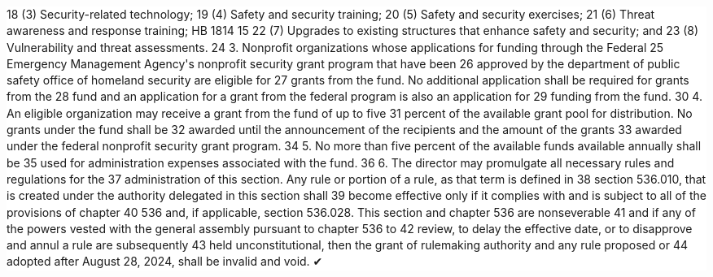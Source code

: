 18 (3) Security-related technology;
19 (4) Safety and security training;
20 (5) Safety and security exercises;
21 (6) Threat awareness and response training;
HB 1814 15
22 (7) Upgrades to existing structures that enhance safety and security; and
23 (8) Vulnerability and threat assessments.
24 3. Nonprofit organizations whose applications for funding through the Federal
25 Emergency Management Agency's nonprofit security grant program that have been
26 approved by the department of public safety office of homeland security are eligible for
27 grants from the fund. No additional application shall be required for grants from the
28 fund and an application for a grant from the federal program is also an application for
29 funding from the fund.
30 4. An eligible organization may receive a grant from the fund of up to five
31 percent of the available grant pool for distribution. No grants under the fund shall be
32 awarded until the announcement of the recipients and the amount of the grants
33 awarded under the federal nonprofit security grant program.
34 5. No more than five percent of the available funds available annually shall be
35 used for administration expenses associated with the fund.
36 6. The director may promulgate all necessary rules and regulations for the
37 administration of this section. Any rule or portion of a rule, as that term is defined in
38 section 536.010, that is created under the authority delegated in this section shall
39 become effective only if it complies with and is subject to all of the provisions of chapter
40 536 and, if applicable, section 536.028. This section and chapter 536 are nonseverable
41 and if any of the powers vested with the general assembly pursuant to chapter 536 to
42 review, to delay the effective date, or to disapprove and annul a rule are subsequently
43 held unconstitutional, then the grant of rulemaking authority and any rule proposed or
44 adopted after August 28, 2024, shall be invalid and void.
✔